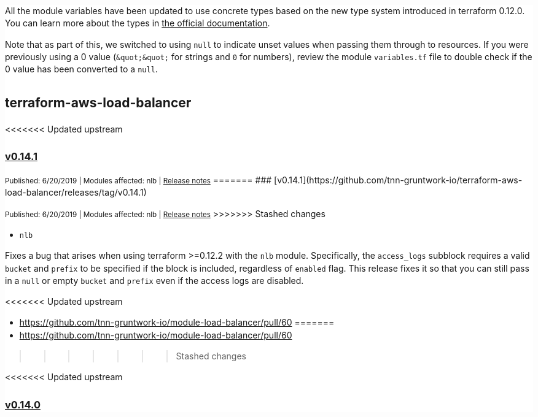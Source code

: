 All the module variables have been updated to use concrete types based on the new type system introduced in terraform 0.12.0. You can learn more about the types in [the official documentation](https://www.terraform.io/docs/configuration/types.html).

Note that as part of this, we switched to using `null` to indicate unset values when passing them through to resources. If you were previously using a 0 value (`&quot;&quot;` for strings and `0` for numbers), review the module `variables.tf` file to double check if the 0 value has been converted to a `null`.



</div>



## terraform-aws-load-balancer


<<<<<<< Updated upstream
### [v0.14.1](https://github.com/tnn-gruntwork-io/terraform-aws-load-balancer/releases/tag/v0.14.1)

<p style={{marginTop: "-20px", marginBottom: "10px"}}>
  <small>Published: 6/20/2019 | Modules affected: nlb | <a href="https://github.com/tnn-gruntwork-io/terraform-aws-load-balancer/releases/tag/v0.14.1">Release notes</a></small>
=======
### [v0.14.1](https://github.com/tnn-gruntwork-io/terraform-aws-load-balancer/releases/tag/v0.14.1)

<p style={{marginTop: "-20px", marginBottom: "10px"}}>
  <small>Published: 6/20/2019 | Modules affected: nlb | <a href="https://github.com/tnn-gruntwork-io/terraform-aws-load-balancer/releases/tag/v0.14.1">Release notes</a></small>
>>>>>>> Stashed changes
</p>

<div style={{"overflow":"hidden","textOverflow":"ellipsis","display":"-webkit-box","WebkitLineClamp":10,"lineClamp":10,"WebkitBoxOrient":"vertical"}}>

  
* `nlb`


Fixes a bug that arises when using terraform &gt;=0.12.2 with the `nlb` module. Specifically, the `access_logs` subblock requires a valid `bucket` and `prefix` to be specified if the block is included, regardless of `enabled` flag. This release fixes it so that you can still pass in a `null` or empty `bucket` and `prefix` even if the access logs are disabled.


<<<<<<< Updated upstream
* https://github.com/tnn-gruntwork-io/module-load-balancer/pull/60
=======
* https://github.com/tnn-gruntwork-io/module-load-balancer/pull/60
>>>>>>> Stashed changes

</div>


<<<<<<< Updated upstream
### [v0.14.0](https://github.com/tnn-gruntwork-io/terraform-aws-load-balancer/releases/tag/v0.14.0)
